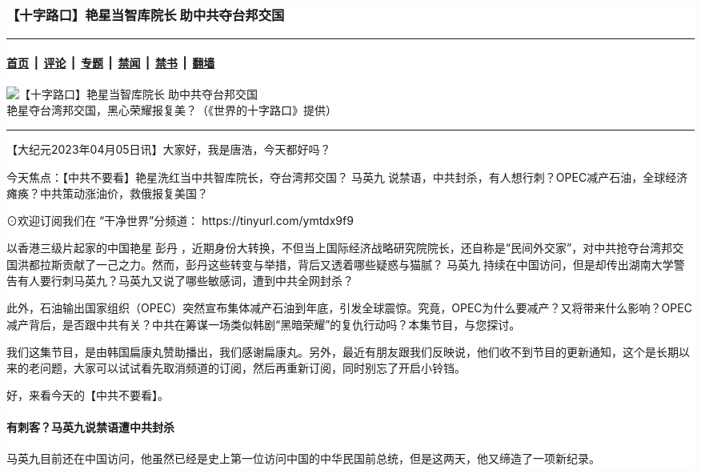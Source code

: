 ### 【十字路口】艳星当智库院长 助中共夺台邦交国

---

#### [首页](../../../..?n13965176) &nbsp;|&nbsp; [评论](../../../../../epoch-comment?n13965176) &nbsp;|&nbsp; [专题](../../../../../epoch-special?n13965176) &nbsp;|&nbsp; [禁闻](../../../../../epoch-news?n13965176) &nbsp;|&nbsp; [禁书](../../../../../books?n13965176) &nbsp;|&nbsp; [翻墙](https://github.com/gfw-breaker/nogfw/blob/master/README.md?n13965176)


<div><img alt="【十字路口】艳星当智库院长 助中共夺台邦交国" class="attachment-djy_600_400 size-djy_600_400 wp-post-image" src="https://i.epochtimes.com/assets/uploads/2023/04/id13965193-3c0275d56dd6b3c93b741b5b60b37d3c-600x400.jpg"/>
<div class="caption">
 艳星夺台湾邦交国，黑心荣耀报复美？（《世界的十字路口》提供）
</div></div><hr/><div class="post_content" id="artbody" itemprop="articleBody">
 
 <p>
  【大纪元2023年04月05日讯】大家好，我是唐浩，今天都好吗？
 </p>
 <p>
  今天焦点：【中共不要看】艳星洗红当中共智库院长，夺台湾邦交国？
  <ok href="https://www.epochtimes.com/gb/tag/%E9%A9%AC%E8%8B%B1%E4%B9%9D.html">
   马英九
  </ok>
  说禁语，中共封杀，有人想行刺？OPEC减产石油，全球经济瘫痪？中共策动涨油价，救俄报复美国？
 </p>
 <p>
  ⊙欢迎订阅我们在 “干净世界”分频道：
  <ok href="https://tinyurl.com/ymtdx9f9">
   https://tinyurl.com/ymtdx9f9
  </ok>
 </p>
 <p>
  以香港三级片起家的中国艳星
  <ok href="https://www.epochtimes.com/gb/tag/%E5%BD%AD%E4%B8%B9.html">
   彭丹
  </ok>
  ，近期身份大转换，不但当上国际经济战略研究院院长，还自称是“民间外交家”，对中共抢夺台湾邦交国洪都拉斯贡献了一己之力。然而，彭丹这些转变与举措，背后又透着哪些疑惑与猫腻？
  <ok href="https://www.epochtimes.com/gb/tag/%E9%A9%AC%E8%8B%B1%E4%B9%9D.html">
   马英九
  </ok>
  持续在中国访问，但是却传出湖南大学警告有人要行刺马英九？马英九又说了哪些敏感词，遭到中共全网封杀？
 </p>
 <p>
  此外，石油输出国家组织（OPEC）突然宣布集体减产石油到年底，引发全球震惊。究竟，OPEC为什么要减产？又将带来什么影响？OPEC减产背后，是否跟中共有关？中共在筹谋一场类似韩剧“黑暗荣耀”的复仇行动吗？本集节目，与您探讨。
 </p>
 <p>
  我们这集节目，是由韩国扁康丸赞助播出，我们感谢扁康丸。另外，最近有朋友跟我们反映说，他们收不到节目的更新通知，这个是长期以来的老问题，大家可以试试看先取消频道的订阅，然后再重新订阅，同时别忘了开启小铃铛。
 </p>
 <p>
  好，来看今天的【中共不要看】。
 </p>
 <p>
  <center>
  </center>
  <h4>
   有刺客？马英九说禁语遭中共封杀
  </h4>
  <p>
   马英九目前还在中国访问，他虽然已经是史上第一位访问中国的中华民国前总统，但是这两天，他又缔造了一项新纪录。
  </p>